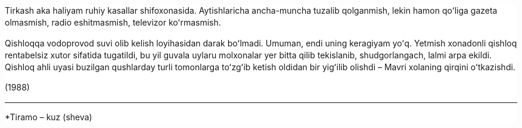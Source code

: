 Tirkash aka haliyam ruhiy kasallar shifoxonasida. Aytishlaricha ancha-muncha tuzalib qolganmish, lekin hamon qoʻliga gazeta olmasmish, radio eshitmasmish, televizor koʻrmasmish.

Qishloqqa vodoprovod suvi olib kelish loyihasidan darak boʻlmadi. Umuman, endi uning keragiyam yoʻq. Yetmish xonadonli qishloq rentabelsiz xutor sifatida tugatildi, bu yil guvala uylaru molxonalar yer bitta qilib tekislanib, shudgorlangach, lalmi arpa ekildi. Qishloq ahli uyasi buzilgan qushlarday turli tomonlarga toʻzgʻib ketish oldidan bir yigʻilib olishdi – Mavri xolaning qirqini oʻtkazishdi.

(1988)

---

\*Tiramo – kuz (sheva)